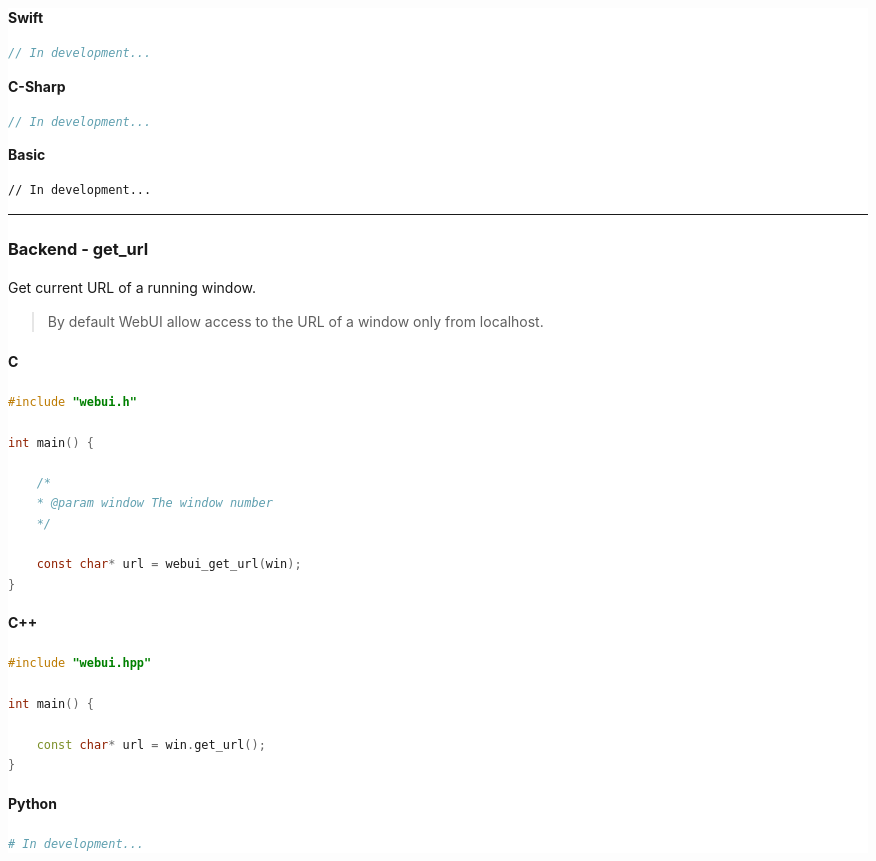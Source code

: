 **Swift**

```swift
// In development...
```

**C-Sharp**

```csharp
// In development...
```

**Basic**

```basic
// In development...
```





---
### Backend - get_url

Get current URL of a running window.

> By default WebUI allow access to the URL of a window only from localhost.



#### **C**

```c
#include "webui.h"

int main() {

    /*
    * @param window The window number
    */
    
    const char* url = webui_get_url(win);
}
```

#### **C++**

```cpp
#include "webui.hpp"

int main() {

    const char* url = win.get_url();
}
```

#### **Python**

```python
# In development...
```
